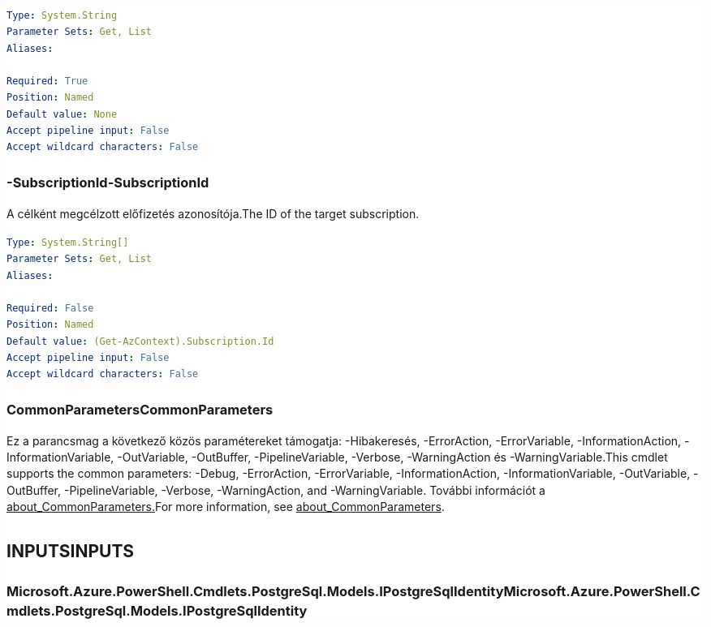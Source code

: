 ```yaml
Type: System.String
Parameter Sets: Get, List
Aliases:

Required: True
Position: Named
Default value: None
Accept pipeline input: False
Accept wildcard characters: False
```

### <span data-ttu-id="c41b4-131">-SubscriptionId</span><span class="sxs-lookup"><span data-stu-id="c41b4-131">-SubscriptionId</span></span>
<span data-ttu-id="c41b4-132">A célként megcélzott előfizetés azonosítója.</span><span class="sxs-lookup"><span data-stu-id="c41b4-132">The ID of the target subscription.</span></span>

```yaml
Type: System.String[]
Parameter Sets: Get, List
Aliases:

Required: False
Position: Named
Default value: (Get-AzContext).Subscription.Id
Accept pipeline input: False
Accept wildcard characters: False
```

### <span data-ttu-id="c41b4-133">CommonParameters</span><span class="sxs-lookup"><span data-stu-id="c41b4-133">CommonParameters</span></span>
<span data-ttu-id="c41b4-134">Ez a parancsmag a következő közös paramétereket támogatja: -Hibakeresés, -ErrorAction, -ErrorVariable, -InformationAction, -InformationVariable, -OutVariable, -OutBuffer, -PipelineVariable, -Verbose, -WarningAction és -WarningVariable.</span><span class="sxs-lookup"><span data-stu-id="c41b4-134">This cmdlet supports the common parameters: -Debug, -ErrorAction, -ErrorVariable, -InformationAction, -InformationVariable, -OutVariable, -OutBuffer, -PipelineVariable, -Verbose, -WarningAction, and -WarningVariable.</span></span> <span data-ttu-id="c41b4-135">További információt a [about_CommonParameters.](http://go.microsoft.com/fwlink/?LinkID=113216)</span><span class="sxs-lookup"><span data-stu-id="c41b4-135">For more information, see [about_CommonParameters](http://go.microsoft.com/fwlink/?LinkID=113216).</span></span>

## <span data-ttu-id="c41b4-136">INPUTS</span><span class="sxs-lookup"><span data-stu-id="c41b4-136">INPUTS</span></span>

### <span data-ttu-id="c41b4-137">Microsoft.Azure.PowerShell.Cmdlets.PostgreSql.Models.IPostgreSqlIdentity</span><span class="sxs-lookup"><span data-stu-id="c41b4-137">Microsoft.Azure.PowerShell.Cmdlets.PostgreSql.Models.IPostgreSqlIdentity</span></span>
